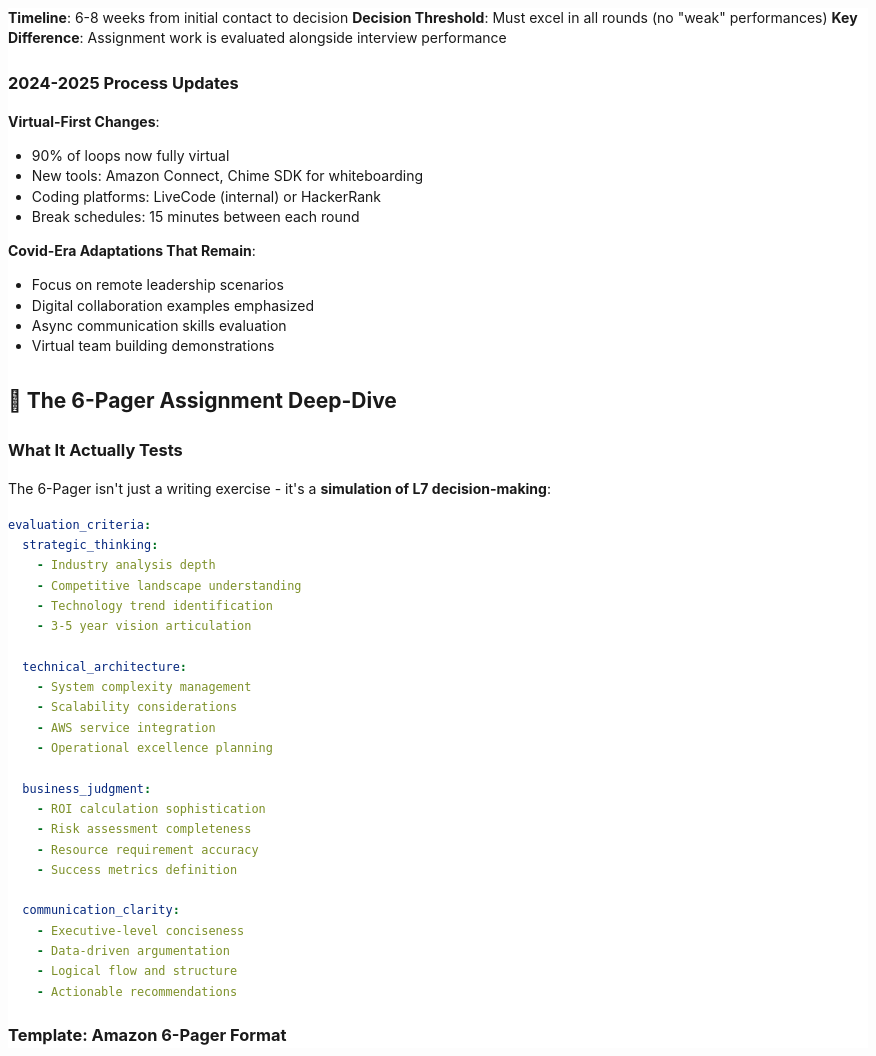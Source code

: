 **Timeline**: 6-8 weeks from initial contact to decision
**Decision Threshold**: Must excel in all rounds (no "weak" performances)
**Key Difference**: Assignment work is evaluated alongside interview performance

### 2024-2025 Process Updates

**Virtual-First Changes**:
- 90% of loops now fully virtual
- New tools: Amazon Connect, Chime SDK for whiteboarding
- Coding platforms: LiveCode (internal) or HackerRank
- Break schedules: 15 minutes between each round

**Covid-Era Adaptations That Remain**:
- Focus on remote leadership scenarios
- Digital collaboration examples emphasized
- Async communication skills evaluation
- Virtual team building demonstrations

## 📝 The 6-Pager Assignment Deep-Dive

### What It Actually Tests

The 6-Pager isn't just a writing exercise - it's a **simulation of L7 decision-making**:

```yaml
evaluation_criteria:
  strategic_thinking:
    - Industry analysis depth
    - Competitive landscape understanding
    - Technology trend identification
    - 3-5 year vision articulation
  
  technical_architecture:
    - System complexity management
    - Scalability considerations
    - AWS service integration
    - Operational excellence planning
    
  business_judgment:
    - ROI calculation sophistication
    - Risk assessment completeness
    - Resource requirement accuracy
    - Success metrics definition
    
  communication_clarity:
    - Executive-level conciseness
    - Data-driven argumentation
    - Logical flow and structure
    - Actionable recommendations
```

### Template: Amazon 6-Pager Format
